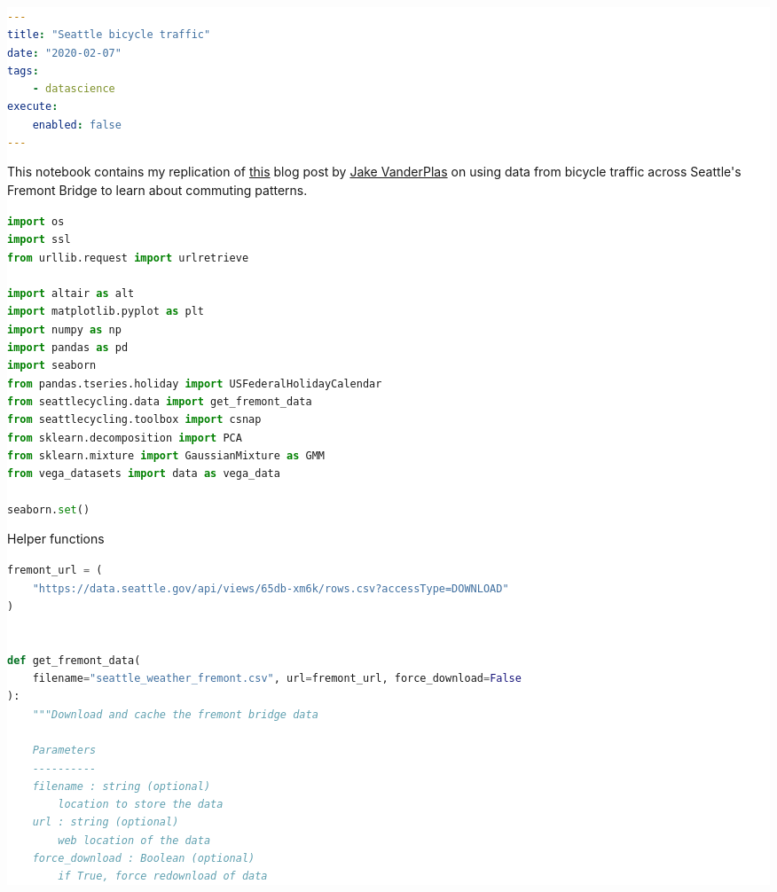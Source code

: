 ```yaml
---
title: "Seattle bicycle traffic"
date: "2020-02-07"
tags:
    - datascience
execute:
    enabled: false
---
```


<script src="https://cdnjs.cloudflare.com/ajax/libs/require.js/2.3.6/require.min.js" integrity="sha512-c3Nl8+7g4LMSTdrm621y7kf9v3SDPnhxLNhcjFJbKECVnmZHTdo+IRO05sNLTH/D3vA6u1X32ehoLC7WFVdheg==" crossorigin="anonymous"></script>
<script src="https://cdnjs.cloudflare.com/ajax/libs/jquery/3.5.1/jquery.min.js" integrity="sha512-bLT0Qm9VnAYZDflyKcBaQ2gg0hSYNQrJ8RilYldYQ1FxQYoCLtUjuuRuZo+fjqhx/qtq/1itJ0C2ejDxltZVFg==" crossorigin="anonymous"></script>
<script type="application/javascript">define('jquery', [],function() {return window.jQuery;})</script>


This notebook contains my replication of [this](https://jakevdp.github.io/blog/2015/07/23/learning-seattles-work-habits-from-bicycle-counts/) blog post by [Jake VanderPlas](http://vanderplas.com/) on using data from bicycle traffic across Seattle's Fremont Bridge to learn about commuting patterns.

``` python
import os
import ssl
from urllib.request import urlretrieve

import altair as alt
import matplotlib.pyplot as plt
import numpy as np
import pandas as pd
import seaborn
from pandas.tseries.holiday import USFederalHolidayCalendar
from seattlecycling.data import get_fremont_data
from seattlecycling.toolbox import csnap
from sklearn.decomposition import PCA
from sklearn.mixture import GaussianMixture as GMM
from vega_datasets import data as vega_data

seaborn.set()
```

Helper functions

``` python
fremont_url = (
    "https://data.seattle.gov/api/views/65db-xm6k/rows.csv?accessType=DOWNLOAD"
)


def get_fremont_data(
    filename="seattle_weather_fremont.csv", url=fremont_url, force_download=False
):
    """Download and cache the fremont bridge data

    Parameters
    ----------
    filename : string (optional)
        location to store the data
    url : string (optional)
        web location of the data
    force_download : Boolean (optional)
        if True, force redownload of data

```